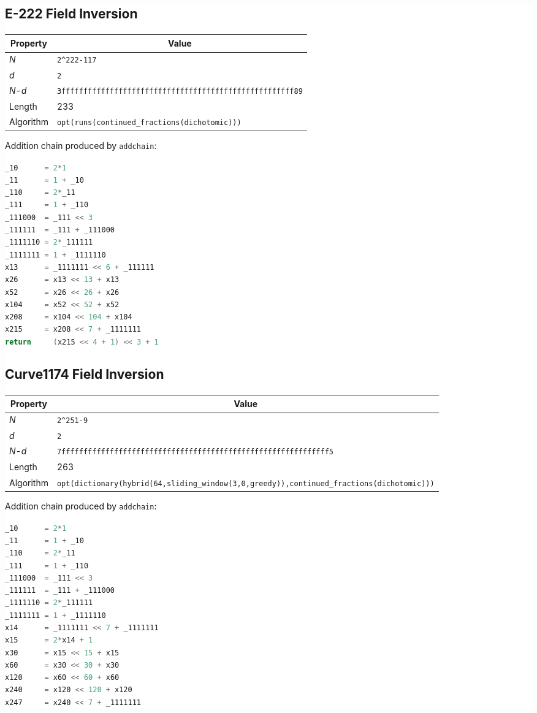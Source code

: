 ## E-222 Field Inversion

| Property | Value |
| --- | ----- |
| _N_ | `2^222-117` |
| _d_ | `2` |
| _N_-_d_ | `3fffffffffffffffffffffffffffffffffffffffffffffffffffff89` |
| Length | 233 |
| Algorithm | `opt(runs(continued_fractions(dichotomic)))` |

Addition chain produced by `addchain`:

```go
_10      = 2*1
_11      = 1 + _10
_110     = 2*_11
_111     = 1 + _110
_111000  = _111 << 3
_111111  = _111 + _111000
_1111110 = 2*_111111
_1111111 = 1 + _1111110
x13      = _1111111 << 6 + _111111
x26      = x13 << 13 + x13
x52      = x26 << 26 + x26
x104     = x52 << 52 + x52
x208     = x104 << 104 + x104
x215     = x208 << 7 + _1111111
return     (x215 << 4 + 1) << 3 + 1
```

## Curve1174 Field Inversion

| Property | Value |
| --- | ----- |
| _N_ | `2^251-9` |
| _d_ | `2` |
| _N_-_d_ | `7fffffffffffffffffffffffffffffffffffffffffffffffffffffffffffff5` |
| Length | 263 |
| Algorithm | `opt(dictionary(hybrid(64,sliding_window(3,0,greedy)),continued_fractions(dichotomic)))` |

Addition chain produced by `addchain`:

```go
_10      = 2*1
_11      = 1 + _10
_110     = 2*_11
_111     = 1 + _110
_111000  = _111 << 3
_111111  = _111 + _111000
_1111110 = 2*_111111
_1111111 = 1 + _1111110
x14      = _1111111 << 7 + _1111111
x15      = 2*x14 + 1
x30      = x15 << 15 + x15
x60      = x30 << 30 + x30
x120     = x60 << 60 + x60
x240     = x120 << 120 + x120
x247     = x240 << 7 + _1111111
```